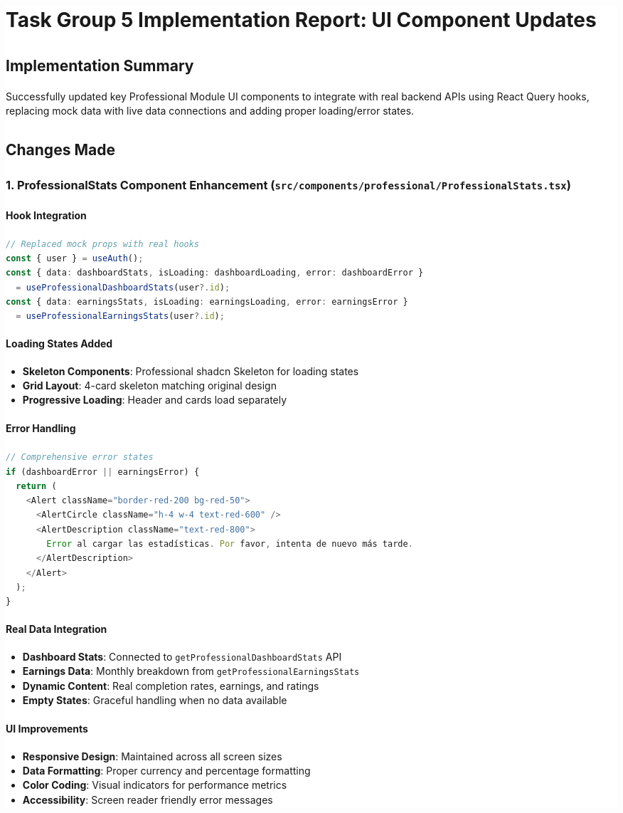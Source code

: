 # Task Group 5 Implementation Report: UI Component Updates

## Implementation Summary

Successfully updated key Professional Module UI components to integrate with real backend APIs using React Query hooks, replacing mock data with live data connections and adding proper loading/error states.

## Changes Made

### 1. ProfessionalStats Component Enhancement (`src/components/professional/ProfessionalStats.tsx`)

#### Hook Integration
```typescript
// Replaced mock props with real hooks
const { user } = useAuth();
const { data: dashboardStats, isLoading: dashboardLoading, error: dashboardError }
  = useProfessionalDashboardStats(user?.id);
const { data: earningsStats, isLoading: earningsLoading, error: earningsError }
  = useProfessionalEarningsStats(user?.id);
```

#### Loading States Added
- **Skeleton Components**: Professional shadcn Skeleton for loading states
- **Grid Layout**: 4-card skeleton matching original design
- **Progressive Loading**: Header and cards load separately

#### Error Handling
```typescript
// Comprehensive error states
if (dashboardError || earningsError) {
  return (
    <Alert className="border-red-200 bg-red-50">
      <AlertCircle className="h-4 w-4 text-red-600" />
      <AlertDescription className="text-red-800">
        Error al cargar las estadísticas. Por favor, intenta de nuevo más tarde.
      </AlertDescription>
    </Alert>
  );
}
```

#### Real Data Integration
- **Dashboard Stats**: Connected to `getProfessionalDashboardStats` API
- **Earnings Data**: Monthly breakdown from `getProfessionalEarningsStats`
- **Dynamic Content**: Real completion rates, earnings, and ratings
- **Empty States**: Graceful handling when no data available

#### UI Improvements
- **Responsive Design**: Maintained across all screen sizes
- **Data Formatting**: Proper currency and percentage formatting
- **Color Coding**: Visual indicators for performance metrics
- **Accessibility**: Screen reader friendly error messages
